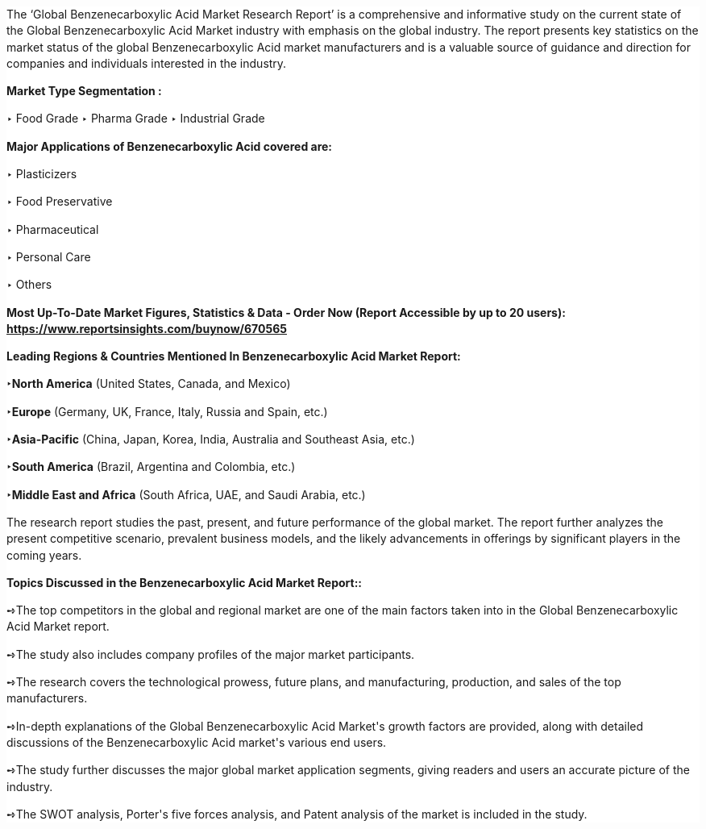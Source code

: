 The ‘Global Benzenecarboxylic Acid Market Research Report’ is a comprehensive and informative study on the current state of the Global Benzenecarboxylic Acid Market industry with emphasis on the global industry. The report presents key statistics on the market status of the global Benzenecarboxylic Acid market manufacturers and is a valuable source of guidance and direction for companies and individuals interested in the industry.

<strong>Market Type Segmentation :</strong>

‣ Food Grade
‣ Pharma Grade
‣ Industrial Grade

<strong>Major Applications of Benzenecarboxylic Acid covered are:</strong>

‣ Plasticizers

‣ Food Preservative

‣ Pharmaceutical

‣ Personal Care

‣ Others

<strong>Most Up-To-Date Market Figures, Statistics & Data - Order Now (Report Accessible by up to 20 users): <a href=https://www.reportsinsights.com/buynow/670565>https://www.reportsinsights.com/buynow/670565</a></strong>

<strong>Leading Regions &amp; Countries Mentioned In Benzenecarboxylic Acid Market Report:</strong>

<strong>‣North America</strong> (United States, Canada, and Mexico)

<strong>‣Europe</strong> (Germany, UK, France, Italy, Russia and Spain, etc.)

<strong>‣Asia-Pacific</strong> (China, Japan, Korea, India, Australia and Southeast Asia, etc.)

<strong>‣South America</strong> (Brazil, Argentina and Colombia, etc.)

<strong>‣Middle East and Africa</strong> (South Africa, UAE, and Saudi Arabia, etc.)

The research report studies the past, present, and future performance of the global market. The report further analyzes the present competitive scenario, prevalent business models, and the likely advancements in offerings by significant players in the coming years.

<strong>Topics Discussed in the Benzenecarboxylic Acid Market Report::</strong>

➺The top competitors in the global and regional market are one of the main factors taken into in the Global Benzenecarboxylic Acid Market report.

➺The study also includes company profiles of the major market participants.

➺The research covers the technological prowess, future plans, and manufacturing, production, and sales of the top manufacturers.

➺In-depth explanations of the Global Benzenecarboxylic Acid Market's growth factors are provided, along with detailed discussions of the Benzenecarboxylic Acid market's various end users.

➺The study further discusses the major global market application segments, giving readers and users an accurate picture of the industry.

➺The SWOT analysis, Porter's five forces analysis, and Patent analysis of the market is included in the study.
